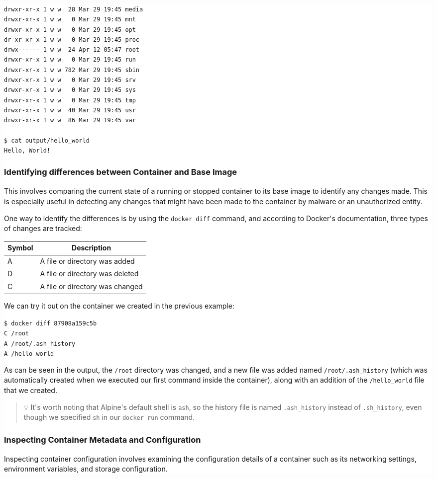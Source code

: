```
drwxr-xr-x 1 w w  28 Mar 29 19:45 media
drwxr-xr-x 1 w w   0 Mar 29 19:45 mnt
drwxr-xr-x 1 w w   0 Mar 29 19:45 opt
dr-xr-xr-x 1 w w   0 Mar 29 19:45 proc
drwx------ 1 w w  24 Apr 12 05:47 root
drwxr-xr-x 1 w w   0 Mar 29 19:45 run
drwxr-xr-x 1 w w 782 Mar 29 19:45 sbin
drwxr-xr-x 1 w w   0 Mar 29 19:45 srv
drwxr-xr-x 1 w w   0 Mar 29 19:45 sys
drwxr-xr-x 1 w w   0 Mar 29 19:45 tmp
drwxr-xr-x 1 w w  40 Mar 29 19:45 usr
drwxr-xr-x 1 w w  86 Mar 29 19:45 var

$ cat output/hello_world 
Hello, World!
```

### Identifying differences between Container and Base Image

This involves comparing the current state of a running or stopped container to its base image to identify any changes made. This is especially useful in detecting any changes that might have been made to the container by malware or an unauthorized entity.

One way to identify the differences is by using the `docker diff` command, and according to Docker's documentation, three types of changes are tracked:

| Symbol | Description |
| --- | --- |
| A | A file or directory was added |
| D | A file or directory was deleted |
| C | A file or directory was changed |

We can try it out on the container we created in the previous example:

```
$ docker diff 87908a159c5b
C /root
A /root/.ash_history
A /hello_world
```

As can be seen in the output, the `/root` directory was changed, and a new file was added named `/root/.ash_history` (which was automatically created when we executed our first command inside the container), along with an addition of the `/hello_world` file that we created.

> 💡 It's worth noting that Alpine's default shell is `ash`, so the history file is named `.ash_history` instead of `.sh_history`, even though we specified `sh` in our `docker run` command.

### Inspecting Container Metadata and Configuration

Inspecting container configuration involves examining the configuration details of a container such as its networking settings, environment variables, and storage configuration.
